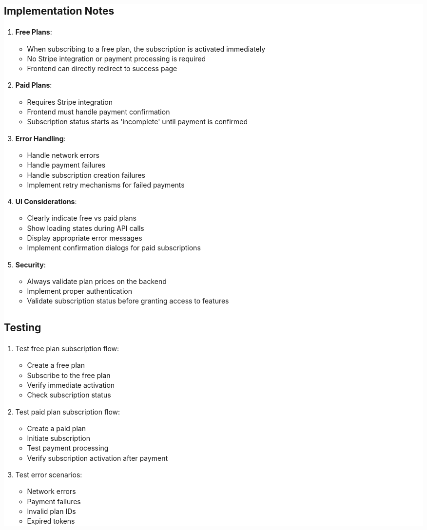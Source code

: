 ## Implementation Notes

1. **Free Plans**:
   - When subscribing to a free plan, the subscription is activated immediately
   - No Stripe integration or payment processing is required
   - Frontend can directly redirect to success page

2. **Paid Plans**:
   - Requires Stripe integration
   - Frontend must handle payment confirmation
   - Subscription status starts as 'incomplete' until payment is confirmed

3. **Error Handling**:
   - Handle network errors
   - Handle payment failures
   - Handle subscription creation failures
   - Implement retry mechanisms for failed payments

4. **UI Considerations**:
   - Clearly indicate free vs paid plans
   - Show loading states during API calls
   - Display appropriate error messages
   - Implement confirmation dialogs for paid subscriptions

5. **Security**:
   - Always validate plan prices on the backend
   - Implement proper authentication
   - Validate subscription status before granting access to features

## Testing

1. Test free plan subscription flow:
   - Create a free plan
   - Subscribe to the free plan
   - Verify immediate activation
   - Check subscription status

2. Test paid plan subscription flow:
   - Create a paid plan
   - Initiate subscription
   - Test payment processing
   - Verify subscription activation after payment

3. Test error scenarios:
   - Network errors
   - Payment failures
   - Invalid plan IDs
   - Expired tokens 